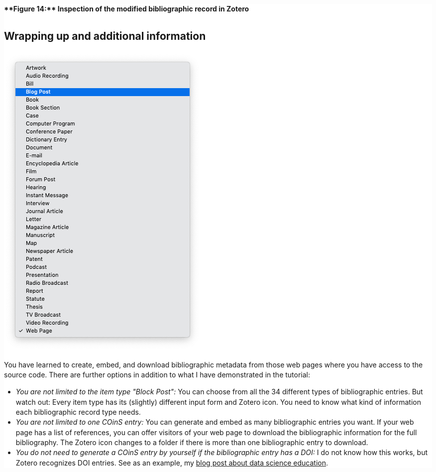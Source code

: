 <figcaption><h4>**Figure 14:** Inspection of the modified bibliographic record in Zotero</h4></figcaption>

## Wrapping up and additional information 
<img class="floatright" src="images/zotero-menu-item-type-min.png" alt="Zotero drop down menu of different types of bibliographic entries." />

You have learned to create, embed, and download bibliographic metadata from those web pages where you have access to the source code. There are further options in addition to what I have demonstrated in the tutorial:

+ _You are not limited to the item type "Block Post":_ You can choose from all the 34 different types of bibliographic entries. But watch out: Every item type has its (slightly) different input form and Zotero icon. You need to know what kind of information each bibliographic record type needs. 
+ _You are not limited to one COinS entry:_ You can generate and embed as many bibliographic entries you want. If your web page has a list of references, you can offer visitors of your web page to download the bibliographic information for the full bibliography. The Zotero icon changes to a folder if there is more than one bibliographic entry to download.
+ _You do not need to generate a COinS entry by yourself if the bibliographic entry has a DOI:_ I do not know how this works, but Zotero recognizes DOI entries. See as an example, my [blog post about data science education](https://notes.peter-baumgartner.net/2019/06/18/data-science-education-with-coursera/).
